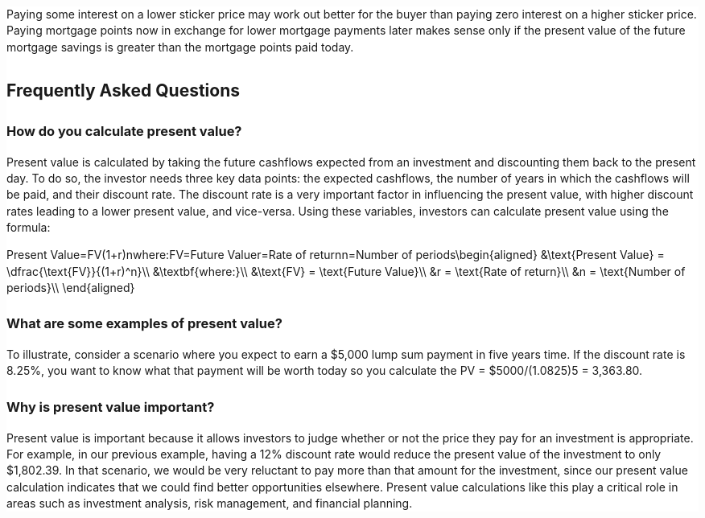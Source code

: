 Paying some interest on a lower sticker price may work out better for the buyer than paying zero interest on a higher sticker price. Paying mortgage points now in exchange for lower mortgage payments later makes sense only if the present value of the future mortgage savings is greater than the mortgage points paid today.

## Frequently Asked Questions

### How do you calculate present value?

Present value is calculated by taking the future cashflows expected from an investment and discounting them back to the present day. To do so, the investor needs three key data points: the expected cashflows, the number of years in which the cashflows will be paid, and their discount rate. The discount rate is a very important factor in influencing the present value, with higher discount rates leading to a lower present value, and vice-versa. Using these variables, investors can calculate present value using the formula:

Present Value\=FV(1+r)nwhere:FV\=Future Valuer\=Rate of returnn\=Number of periods\\begin{aligned} &\\text{Present Value} = \\dfrac{\\text{FV}}{(1+r)^n}\\\\ &\\textbf{where:}\\\\ &\\text{FV} = \\text{Future Value}\\\\ &r = \\text{Rate of return}\\\\ &n = \\text{Number of periods}\\\\ \\end{aligned}

### What are some examples of present value?

To illustrate, consider a scenario where you expect to earn a $5,000 lump sum payment in five years time. If the discount rate is 8.25%, you want to know what that payment will be worth today so you calculate the PV = $5000/(1.0825)5 \= 3,363.80.

### Why is present value important?

Present value is important because it allows investors to judge whether or not the price they pay for an investment is appropriate. For example, in our previous example, having a 12% discount rate would reduce the present value of the investment to only $1,802.39. In that scenario, we would be very reluctant to pay more than that amount for the investment, since our present value calculation indicates that we could find better opportunities elsewhere. Present value calculations like this play a critical role in areas such as investment analysis, risk management, and financial planning.
